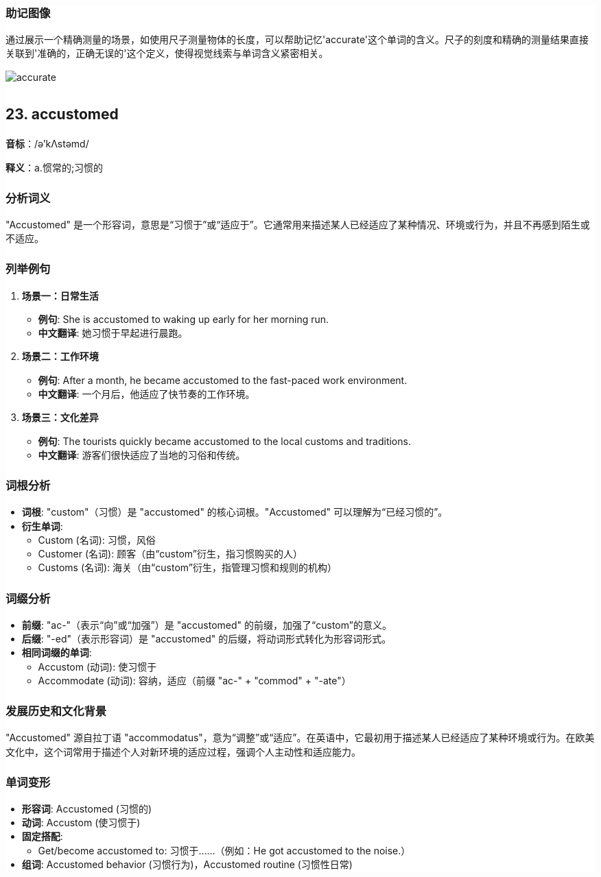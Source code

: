 ### 助记图像

通过展示一个精确测量的场景，如使用尺子测量物体的长度，可以帮助记忆'accurate'这个单词的含义。尺子的刻度和精确的测量结果直接关联到'准确的，正确无误的'这个定义，使得视觉线索与单词含义紧密相关。

![accurate](/imgs/cet4/a/accurate.jpg)

## 23. accustomed

**音标**：/ə’kΛstəmd/

**释义**：a.惯常的;习惯的

### 分析词义
"Accustomed" 是一个形容词，意思是“习惯于”或“适应于”。它通常用来描述某人已经适应了某种情况、环境或行为，并且不再感到陌生或不适应。

### 列举例句
1. **场景一：日常生活**
   - **例句**: She is accustomed to waking up early for her morning run.
   - **中文翻译**: 她习惯于早起进行晨跑。

2. **场景二：工作环境**
   - **例句**: After a month, he became accustomed to the fast-paced work environment.
   - **中文翻译**: 一个月后，他适应了快节奏的工作环境。

3. **场景三：文化差异**
   - **例句**: The tourists quickly became accustomed to the local customs and traditions.
   - **中文翻译**: 游客们很快适应了当地的习俗和传统。

### 词根分析
- **词根**: "custom"（习惯）是 "accustomed" 的核心词根。"Accustomed" 可以理解为“已经习惯的”。
- **衍生单词**: 
  - Custom (名词): 习惯，风俗
  - Customer (名词): 顾客（由“custom”衍生，指习惯购买的人）
  - Customs (名词): 海关（由“custom”衍生，指管理习惯和规则的机构）

### 词缀分析
- **前缀**: "ac-"（表示“向”或“加强”）是 "accustomed" 的前缀，加强了“custom”的意义。
- **后缀**: "-ed"（表示形容词）是 "accustomed" 的后缀，将动词形式转化为形容词形式。
- **相同词缀的单词**: 
  - Accustom (动词): 使习惯于
  - Accommodate (动词): 容纳，适应（前缀 "ac-" + "commod" + "-ate"）

### 发展历史和文化背景
"Accustomed" 源自拉丁语 "accommodatus"，意为“调整”或“适应”。在英语中，它最初用于描述某人已经适应了某种环境或行为。在欧美文化中，这个词常用于描述个人对新环境的适应过程，强调个人主动性和适应能力。

### 单词变形
- **形容词**: Accustomed (习惯的)
- **动词**: Accustom (使习惯于)
- **固定搭配**: 
  - Get/become accustomed to: 习惯于……（例如：He got accustomed to the noise.）
- **组词**: Accustomed behavior (习惯行为)，Accustomed routine (习惯性日常)
